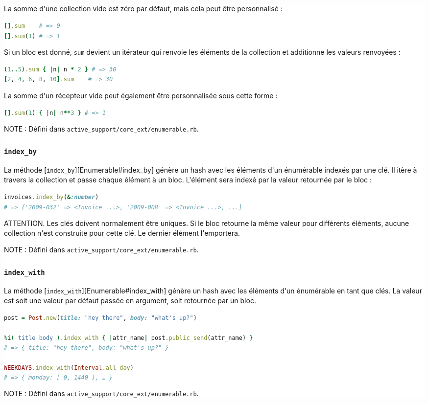 La somme d'une collection vide est zéro par défaut, mais cela peut être personnalisé :

```ruby
[].sum    # => 0
[].sum(1) # => 1
```

Si un bloc est donné, `sum` devient un itérateur qui renvoie les éléments de la collection et additionne les valeurs renvoyées :

```ruby
(1..5).sum { |n| n * 2 } # => 30
[2, 4, 6, 8, 10].sum    # => 30
```

La somme d'un récepteur vide peut également être personnalisée sous cette forme :

```ruby
[].sum(1) { |n| n**3 } # => 1
```

NOTE : Défini dans `active_support/core_ext/enumerable.rb`.


### `index_by`

La méthode [`index_by`][Enumerable#index_by] génère un hash avec les éléments d'un énumérable indexés par une clé.
Il itère à travers la collection et passe chaque élément à un bloc. L'élément sera indexé par la valeur retournée par le bloc :

```ruby
invoices.index_by(&:number)
# => {'2009-032' => <Invoice ...>, '2009-008' => <Invoice ...>, ...}
```

ATTENTION. Les clés doivent normalement être uniques. Si le bloc retourne la même valeur pour différents éléments, aucune collection n'est construite pour cette clé. Le dernier élément l'emportera.

NOTE : Défini dans `active_support/core_ext/enumerable.rb`.


### `index_with`

La méthode [`index_with`][Enumerable#index_with] génère un hash avec les éléments d'un énumérable en tant que clés. La valeur
est soit une valeur par défaut passée en argument, soit retournée par un bloc.

```ruby
post = Post.new(title: "hey there", body: "what's up?")

%i( title body ).index_with { |attr_name| post.public_send(attr_name) }
# => { title: "hey there", body: "what's up?" }

WEEKDAYS.index_with(Interval.all_day)
# => { monday: [ 0, 1440 ], … }
```

NOTE : Défini dans `active_support/core_ext/enumerable.rb`.
